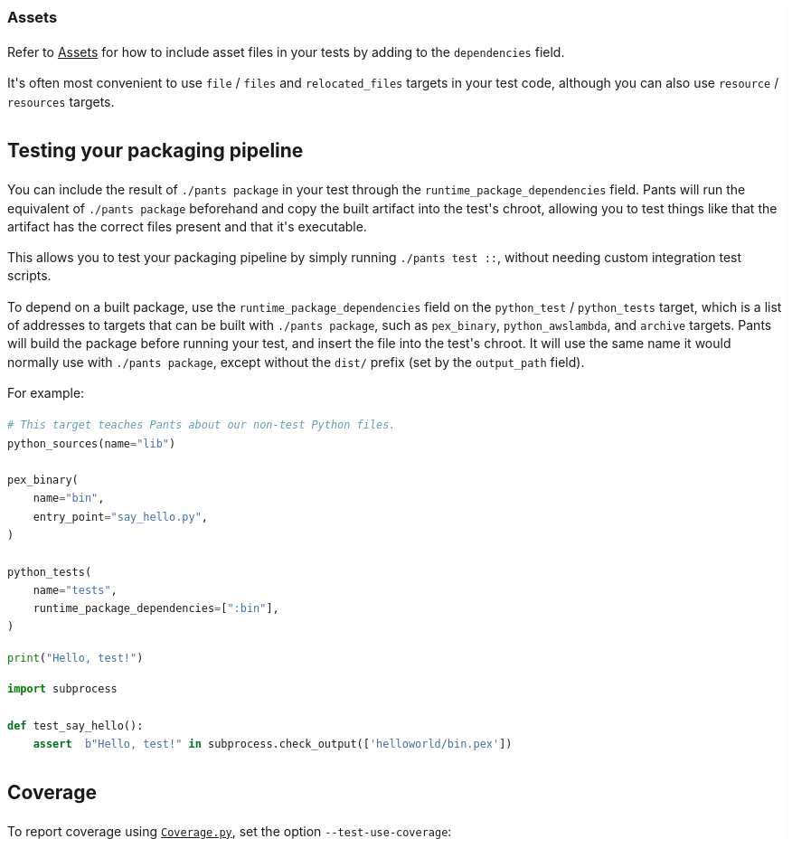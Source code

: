 ### Assets

Refer to [Assets](doc:assets) for how to include asset files in your tests by adding to the `dependencies` field.

It's often most convenient to use  `file` / `files` and `relocated_files` targets in your test code, although you can also use `resource` / `resources` targets.

Testing your packaging pipeline
-------------------------------

You can include the result of `./pants package` in your test through the `runtime_package_dependencies` field. Pants will run the equivalent of `./pants package` beforehand and copy the built artifact into the test's chroot, allowing you to test things like that the artifact has the correct files present and that it's executable.

This allows you to test your packaging pipeline by simply running `./pants test ::`, without needing custom integration test scripts.

To depend on a built package, use the `runtime_package_dependencies` field on the `python_test` / `python_tests` target, which is a list of addresses to targets that can be built with `./pants package`, such as `pex_binary`, `python_awslambda`, and `archive` targets. Pants will build the package before running your test, and insert the file into the test's chroot. It will use the same name it would normally use with `./pants package`, except without the `dist/` prefix (set by the `output_path` field).

For example:

```python helloworld/BUILD
# This target teaches Pants about our non-test Python files.
python_sources(name="lib")

pex_binary(
    name="bin",
    entry_point="say_hello.py",
)

python_tests(
    name="tests",
    runtime_package_dependencies=[":bin"],
)
```
```python helloworld/say_hello.py
print("Hello, test!")
```
```python helloworld/test_binary.py
import subprocess

def test_say_hello():
    assert  b"Hello, test!" in subprocess.check_output(['helloworld/bin.pex'])
```

Coverage
--------

To report coverage using [`Coverage.py`](https://coverage.readthedocs.io/en/coverage-5.1/), set the option `--test-use-coverage`:
